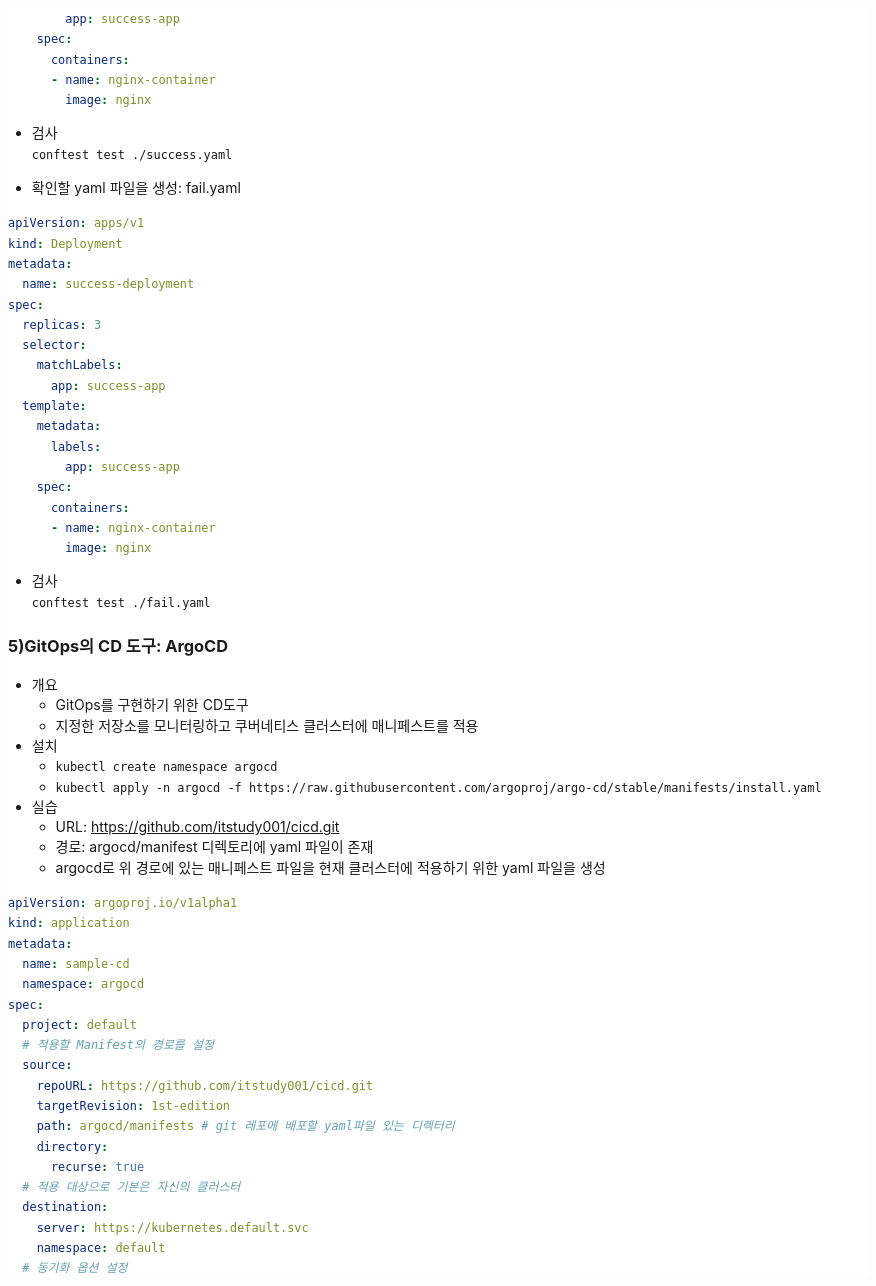 ```yaml {filename="success.yaml"}
        app: success-app
    spec:
      containers:
      - name: nginx-container
        image: nginx
```
  - 검사   
    `conftest test ./success.yaml`

  - 확인할 yaml 파일을 생성: fail.yaml
```yaml {filename="fail.yaml"}
apiVersion: apps/v1
kind: Deployment
metadata:
  name: success-deployment
spec:
  replicas: 3
  selector:
    matchLabels:
      app: success-app
  template:
    metadata:
      labels:
        app: success-app
    spec:
      containers:
      - name: nginx-container
        image: nginx
```
  - 검사   
    `conftest test ./fail.yaml`

### 5)GitOps의 CD 도구: ArgoCD
- 개요
  - GitOps를 구현하기 위한 CD도구
  - 지정한 저장소를 모니터링하고 쿠버네티스 클러스터에 매니페스트를 적용
- 설치
  - `kubectl create namespace argocd`
  - `kubectl apply -n argocd -f https://raw.githubusercontent.com/argoproj/argo-cd/stable/manifests/install.yaml`
- 실습
  - URL: https://github.com/itstudy001/cicd.git
  - 경로: argocd/manifest 디렉토리에 yaml 파일이 존재
  - argocd로 위 경로에 있는 매니페스트 파일을 현재 클러스터에 적용하기 위한 yaml 파일을 생성
```yml {filename="sample-cd.yaml"}
apiVersion: argoproj.io/v1alpha1
kind: application
metadata:
  name: sample-cd
  namespace: argocd
spec:
  project: default
  # 적용할 Manifest의 경로를 설정
  source:
    repoURL: https://github.com/itstudy001/cicd.git
    targetRevision: 1st-edition
    path: argocd/manifests # git 레포에 배포할 yaml파일 있는 디렉터리
    directory:
      recurse: true
  # 적용 대상으로 기본은 자신의 클러스터
  destination:
    server: https://kubernetes.default.svc
    namespace: default
  # 동기화 옵션 설정
```
